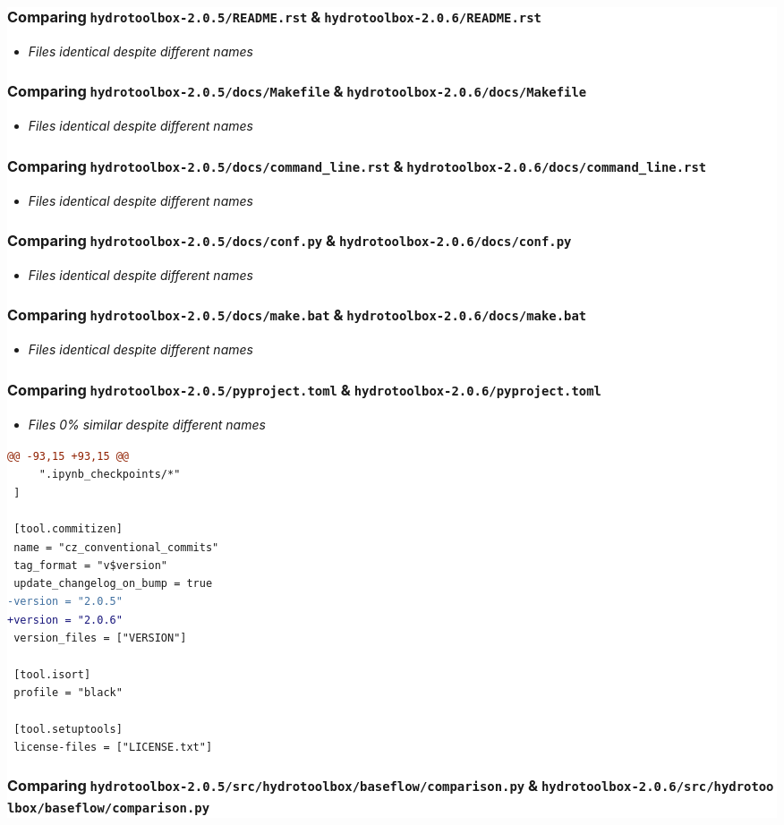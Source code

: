 ### Comparing `hydrotoolbox-2.0.5/README.rst` & `hydrotoolbox-2.0.6/README.rst`

 * *Files identical despite different names*

### Comparing `hydrotoolbox-2.0.5/docs/Makefile` & `hydrotoolbox-2.0.6/docs/Makefile`

 * *Files identical despite different names*

### Comparing `hydrotoolbox-2.0.5/docs/command_line.rst` & `hydrotoolbox-2.0.6/docs/command_line.rst`

 * *Files identical despite different names*

### Comparing `hydrotoolbox-2.0.5/docs/conf.py` & `hydrotoolbox-2.0.6/docs/conf.py`

 * *Files identical despite different names*

### Comparing `hydrotoolbox-2.0.5/docs/make.bat` & `hydrotoolbox-2.0.6/docs/make.bat`

 * *Files identical despite different names*

### Comparing `hydrotoolbox-2.0.5/pyproject.toml` & `hydrotoolbox-2.0.6/pyproject.toml`

 * *Files 0% similar despite different names*

```diff
@@ -93,15 +93,15 @@
     ".ipynb_checkpoints/*"
 ]
 
 [tool.commitizen]
 name = "cz_conventional_commits"
 tag_format = "v$version"
 update_changelog_on_bump = true
-version = "2.0.5"
+version = "2.0.6"
 version_files = ["VERSION"]
 
 [tool.isort]
 profile = "black"
 
 [tool.setuptools]
 license-files = ["LICENSE.txt"]
```

### Comparing `hydrotoolbox-2.0.5/src/hydrotoolbox/baseflow/comparison.py` & `hydrotoolbox-2.0.6/src/hydrotoolbox/baseflow/comparison.py`
